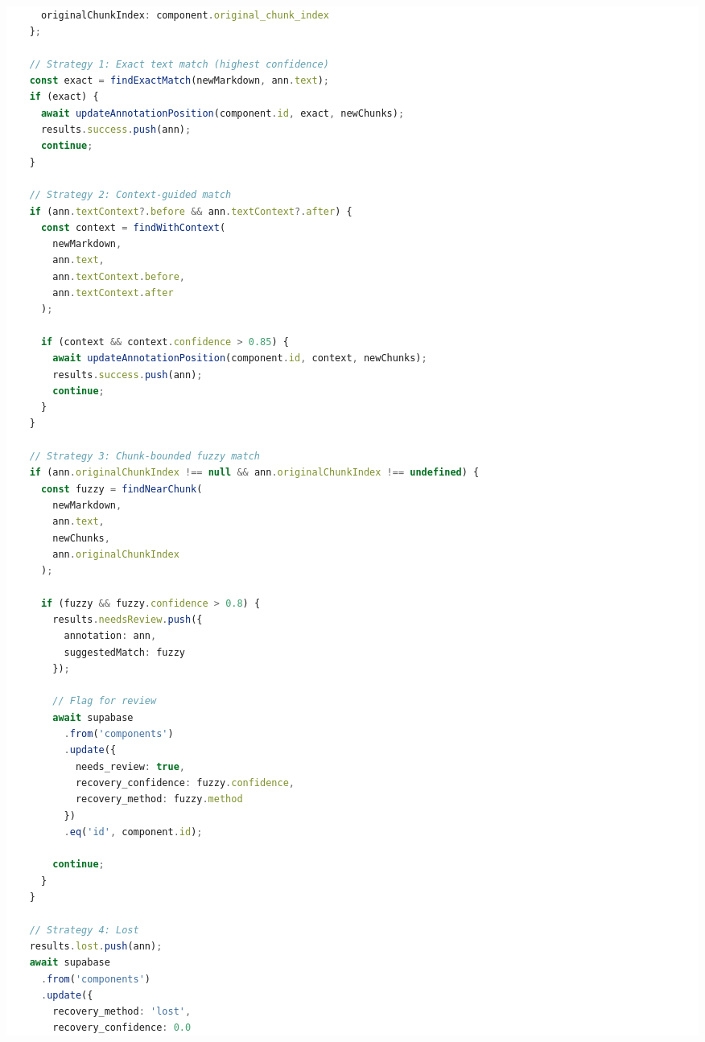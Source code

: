 ```typescript
      originalChunkIndex: component.original_chunk_index
    };

    // Strategy 1: Exact text match (highest confidence)
    const exact = findExactMatch(newMarkdown, ann.text);
    if (exact) {
      await updateAnnotationPosition(component.id, exact, newChunks);
      results.success.push(ann);
      continue;
    }

    // Strategy 2: Context-guided match
    if (ann.textContext?.before && ann.textContext?.after) {
      const context = findWithContext(
        newMarkdown,
        ann.text,
        ann.textContext.before,
        ann.textContext.after
      );

      if (context && context.confidence > 0.85) {
        await updateAnnotationPosition(component.id, context, newChunks);
        results.success.push(ann);
        continue;
      }
    }

    // Strategy 3: Chunk-bounded fuzzy match
    if (ann.originalChunkIndex !== null && ann.originalChunkIndex !== undefined) {
      const fuzzy = findNearChunk(
        newMarkdown,
        ann.text,
        newChunks,
        ann.originalChunkIndex
      );

      if (fuzzy && fuzzy.confidence > 0.8) {
        results.needsReview.push({
          annotation: ann,
          suggestedMatch: fuzzy
        });

        // Flag for review
        await supabase
          .from('components')
          .update({
            needs_review: true,
            recovery_confidence: fuzzy.confidence,
            recovery_method: fuzzy.method
          })
          .eq('id', component.id);

        continue;
      }
    }

    // Strategy 4: Lost
    results.lost.push(ann);
    await supabase
      .from('components')
      .update({
        recovery_method: 'lost',
        recovery_confidence: 0.0
```
